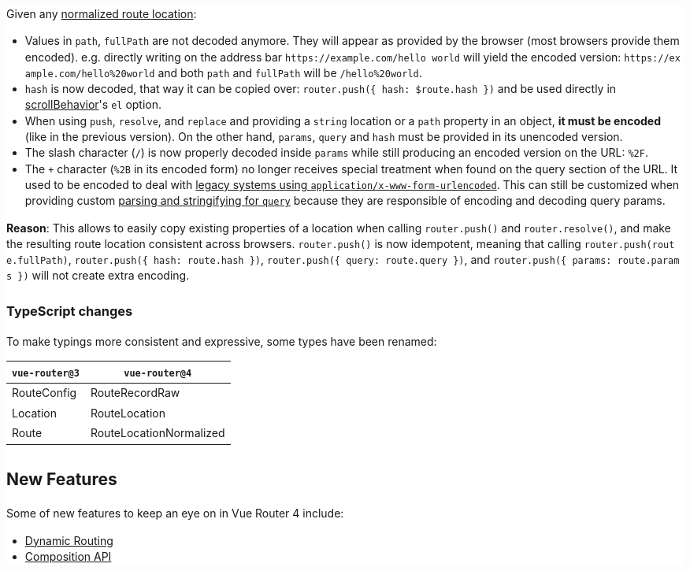Given any [normalized route location](/api/#routelocationnormalized):

- Values in `path`, `fullPath` are not decoded anymore. They will appear as provided by the browser (most browsers provide them encoded). e.g. directly writing on the address bar `https://example.com/hello world` will yield the encoded version: `https://example.com/hello%20world` and both `path` and `fullPath` will be `/hello%20world`.
- `hash` is now decoded, that way it can be copied over: `router.push({ hash: $route.hash })` and be used directly in [scrollBehavior](/api/#scrollbehavior)'s `el` option.
- When using `push`, `resolve`, and `replace` and providing a `string` location or a `path` property in an object, **it must be encoded** (like in the previous version). On the other hand, `params`, `query` and `hash` must be provided in its unencoded version.
- The slash character (`/`) is now properly decoded inside `params` while still producing an encoded version on the URL: `%2F`.
- The `+` character (`%2B` in its encoded form) no longer receives special treatment when found on the query section of the URL. It used to be encoded to deal with [legacy systems using `application/x-www-form-urlencoded`](https://url.spec.whatwg.org/#urlencoded-parsing). This can still be customized when providing custom [parsing and stringifying for `query`](/api/#stringifyquery) because they are responsible of encoding and decoding query params.

**Reason**: This allows to easily copy existing properties of a location when calling `router.push()` and `router.resolve()`, and make the resulting route location consistent across browsers. `router.push()` is now idempotent, meaning that calling `router.push(route.fullPath)`, `router.push({ hash: route.hash })`, `router.push({ query: route.query })`, and `router.push({ params: route.params })` will not create extra encoding.

### TypeScript changes

To make typings more consistent and expressive, some types have been renamed:

| `vue-router@3` | `vue-router@4`          |
| -------------- | ----------------------- |
| RouteConfig    | RouteRecordRaw          |
| Location       | RouteLocation           |
| Route          | RouteLocationNormalized |

## New Features

Some of new features to keep an eye on in Vue Router 4 include:

- [Dynamic Routing](/api/#addroute-2)
- [Composition API](/guide/advanced/composition-api.md)

